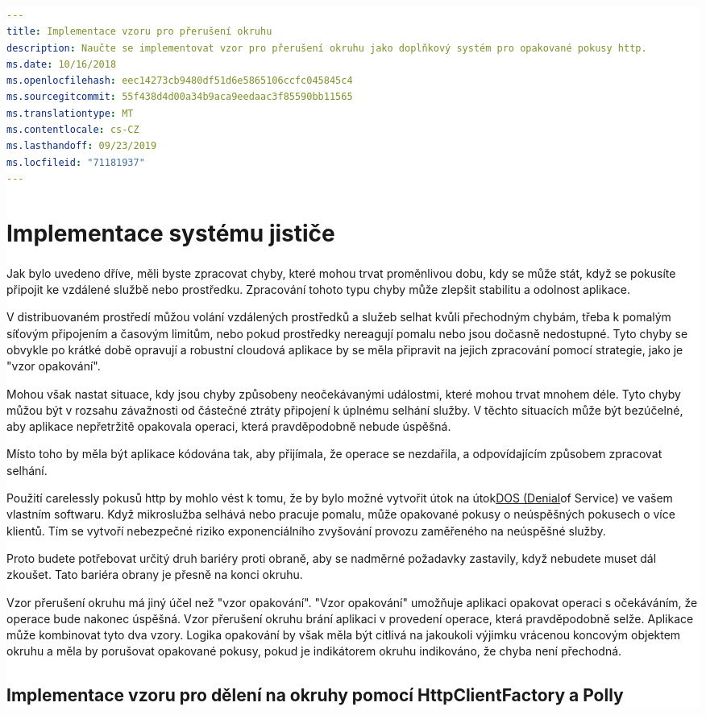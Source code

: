 ```yaml
---
title: Implementace vzoru pro přerušení okruhu
description: Naučte se implementovat vzor pro přerušení okruhu jako doplňkový systém pro opakované pokusy http.
ms.date: 10/16/2018
ms.openlocfilehash: eec14273cb9480df51d6e5865106ccfc045845c4
ms.sourcegitcommit: 55f438d4d00a34b9aca9eedaac3f85590bb11565
ms.translationtype: MT
ms.contentlocale: cs-CZ
ms.lasthandoff: 09/23/2019
ms.locfileid: "71181937"
---
```

# <a name="implement-the-circuit-breaker-pattern"></a>Implementace systému jističe

Jak bylo uvedeno dříve, měli byste zpracovat chyby, které mohou trvat proměnlivou dobu, kdy se může stát, když se pokusíte připojit ke vzdálené službě nebo prostředku. Zpracování tohoto typu chyby může zlepšit stabilitu a odolnost aplikace.

V distribuovaném prostředí můžou volání vzdálených prostředků a služeb selhat kvůli přechodným chybám, třeba k pomalým síťovým připojením a časovým limitům, nebo pokud prostředky nereagují pomalu nebo jsou dočasně nedostupné. Tyto chyby se obvykle po krátké době opravují a robustní cloudová aplikace by se měla připravit na jejich zpracování pomocí strategie, jako je "vzor opakování". 

Mohou však nastat situace, kdy jsou chyby způsobeny neočekávanými událostmi, které mohou trvat mnohem déle. Tyto chyby můžou být v rozsahu závažnosti od částečné ztráty připojení k úplnému selhání služby. V těchto situacích může být bezúčelné, aby aplikace nepřetržitě opakovala operaci, která pravděpodobně nebude úspěšná. 

Místo toho by měla být aplikace kódována tak, aby přijímala, že operace se nezdařila, a odpovídajícím způsobem zpracovat selhání.

Použití carelessly pokusů http by mohlo vést k tomu, že by bylo možné vytvořit útok na útok[DOS (Denial](https://en.wikipedia.org/wiki/Denial-of-service_attack)of Service) ve vašem vlastním softwaru. Když mikroslužba selhává nebo pracuje pomalu, může opakované pokusy o neúspěšných pokusech o více klientů. Tím se vytvoří nebezpečné riziko exponenciálního zvyšování provozu zaměřeného na neúspěšné služby.

Proto budete potřebovat určitý druh bariéry proti obraně, aby se nadměrné požadavky zastavily, když nebudete muset dál zkoušet. Tato bariéra obrany je přesně na konci okruhu.

Vzor přerušení okruhu má jiný účel než "vzor opakování". "Vzor opakování" umožňuje aplikaci opakovat operaci s očekáváním, že operace bude nakonec úspěšná. Vzor přerušení okruhu brání aplikaci v provedení operace, která pravděpodobně selže. Aplikace může kombinovat tyto dva vzory. Logika opakování by však měla být citlivá na jakoukoli výjimku vrácenou koncovým objektem okruhu a měla by porušovat opakované pokusy, pokud je indikátorem okruhu indikováno, že chyba není přechodná.

## <a name="implement-circuit-breaker-pattern-with-httpclientfactory-and-polly"></a>Implementace vzoru pro dělení na okruhy pomocí HttpClientFactory a Polly
